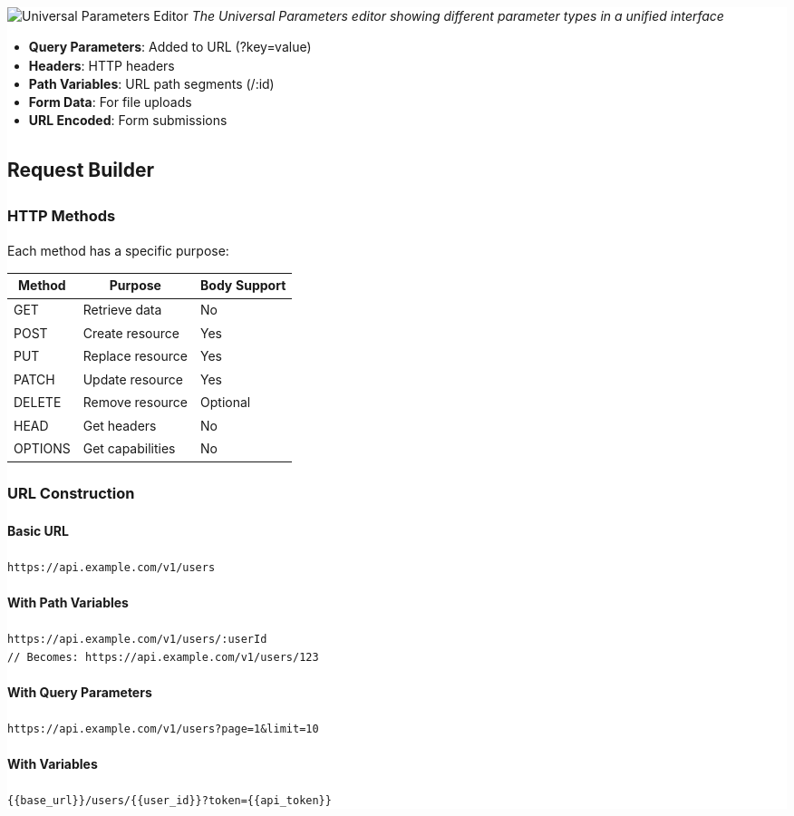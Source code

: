 ![Universal Parameters Editor](./assets/parameters-editor.png)
*The Universal Parameters editor showing different parameter types in a unified interface*

- **Query Parameters**: Added to URL (?key=value)
- **Headers**: HTTP headers
- **Path Variables**: URL path segments (/:id)
- **Form Data**: For file uploads
- **URL Encoded**: Form submissions

## Request Builder

### HTTP Methods

Each method has a specific purpose:

| Method | Purpose | Body Support |
|--------|---------|-------------|
| GET | Retrieve data | No |
| POST | Create resource | Yes |
| PUT | Replace resource | Yes |
| PATCH | Update resource | Yes |
| DELETE | Remove resource | Optional |
| HEAD | Get headers | No |
| OPTIONS | Get capabilities | No |

### URL Construction

#### Basic URL
```
https://api.example.com/v1/users
```

#### With Path Variables
```
https://api.example.com/v1/users/:userId
// Becomes: https://api.example.com/v1/users/123
```

#### With Query Parameters
```
https://api.example.com/v1/users?page=1&limit=10
```

#### With Variables
```
{{base_url}}/users/{{user_id}}?token={{api_token}}
```
